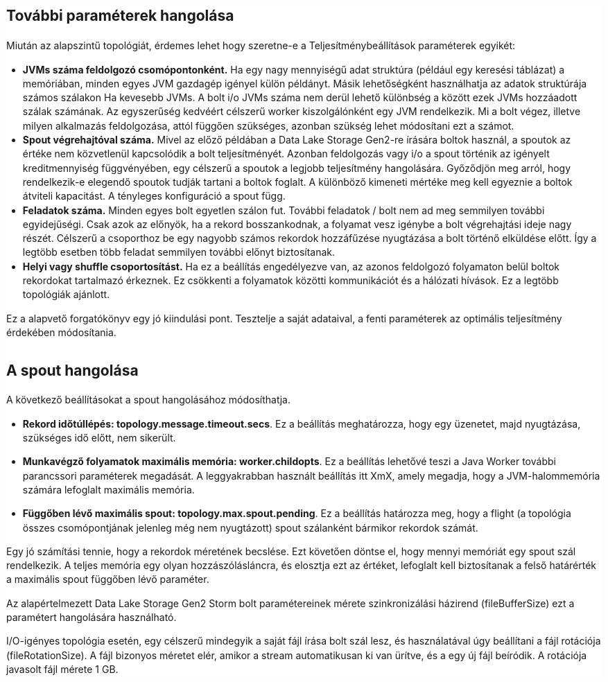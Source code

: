 ## <a name="tune-additional-parameters"></a>További paraméterek hangolása
Miután az alapszintű topológiát, érdemes lehet hogy szeretne-e a Teljesítménybeállítások paraméterek egyikét:
* **JVMs száma feldolgozó csomópontonként.** Ha egy nagy mennyiségű adat struktúra (például egy keresési táblázat) a memóriában, minden egyes JVM gazdagép igényel külön példányt. Másik lehetőségként használhatja az adatok struktúrája számos szálakon Ha kevesebb JVMs. A bolt i/o JVMs száma nem derül lehető különbség a között ezek JVMs hozzáadott szálak számának. Az egyszerűség kedvéért célszerű worker kiszolgálónként egy JVM rendelkezik. Mi a bolt végez, illetve milyen alkalmazás feldolgozása, attól függően szükséges, azonban szükség lehet módosítani ezt a számot.
* **Spout végrehajtóval száma.** Mivel az előző példában a Data Lake Storage Gen2-re írására boltok használ, a spoutok az értéke nem közvetlenül kapcsolódik a bolt teljesítményét. Azonban feldolgozás vagy i/o a spout történik az igényelt kreditmennyiség függvényében, egy célszerű a spoutok a legjobb teljesítmény hangolására. Győződjön meg arról, hogy rendelkezik-e elegendő spoutok tudják tartani a boltok foglalt. A különböző kimeneti mértéke meg kell egyeznie a boltok átviteli kapacitást. A tényleges konfiguráció a spout függ.
* **Feladatok száma.** Minden egyes bolt egyetlen szálon fut. További feladatok / bolt nem ad meg semmilyen további egyidejűségi. Csak azok az előnyök, ha a rekord bosszankodnak, a folyamat vesz igénybe a bolt végrehajtási ideje nagy részét. Célszerű a csoporthoz be egy nagyobb számos rekordok hozzáfűzése nyugtázása a bolt történő elküldése előtt. Így a legtöbb esetben több feladat semmilyen további előnyt biztosítanak.
* **Helyi vagy shuffle csoportosítást.** Ha ez a beállítás engedélyezve van, az azonos feldolgozó folyamaton belül boltok rekordokat tartalmazó érkeznek. Ez csökkenti a folyamatok közötti kommunikációt és a hálózati hívások. Ez a legtöbb topológiák ajánlott.

Ez a alapvető forgatókönyv egy jó kiindulási pont. Tesztelje a saját adataival, a fenti paraméterek az optimális teljesítmény érdekében módosítania.

## <a name="tune-the-spout"></a>A spout hangolása

A következő beállításokat a spout hangolásához módosíthatja.

- **Rekord időtúllépés: topology.message.timeout.secs**. Ez a beállítás meghatározza, hogy egy üzenetet, majd nyugtázása, szükséges idő előtt, nem sikerült.

- **Munkavégző folyamatok maximális memória: worker.childopts**. Ez a beállítás lehetővé teszi a Java Worker további parancssori paraméterek megadását. A leggyakrabban használt beállítás itt XmX, amely megadja, hogy a JVM-halommemória számára lefoglalt maximális memória.

- **Függőben lévő maximális spout: topology.max.spout.pending**. Ez a beállítás határozza meg, hogy a flight (a topológia összes csomópontjának jelenleg még nem nyugtázott) spout szálanként bármikor rekordok számát.

 Egy jó számítási tennie, hogy a rekordok méretének becslése. Ezt követően döntse el, hogy mennyi memóriát egy spout szál rendelkezik. A teljes memória egy olyan hozzászólásláncra, és elosztja ezt az értéket, lefoglalt kell biztosítanak a felső határérték a maximális spout függőben lévő paraméter.

Az alapértelmezett Data Lake Storage Gen2 Storm bolt paramétereinek mérete szinkronizálási házirend (fileBufferSize) ezt a paramétert hangolására használható.

I/O-igényes topológia esetén, egy célszerű mindegyik a saját fájl írása bolt szál lesz, és használatával úgy beállítani a fájl rotációja (fileRotationSize). A fájl bizonyos méretet elér, amikor a stream automatikusan ki van ürítve, és a egy új fájl beíródik. A rotációja javasolt fájl mérete 1 GB.

